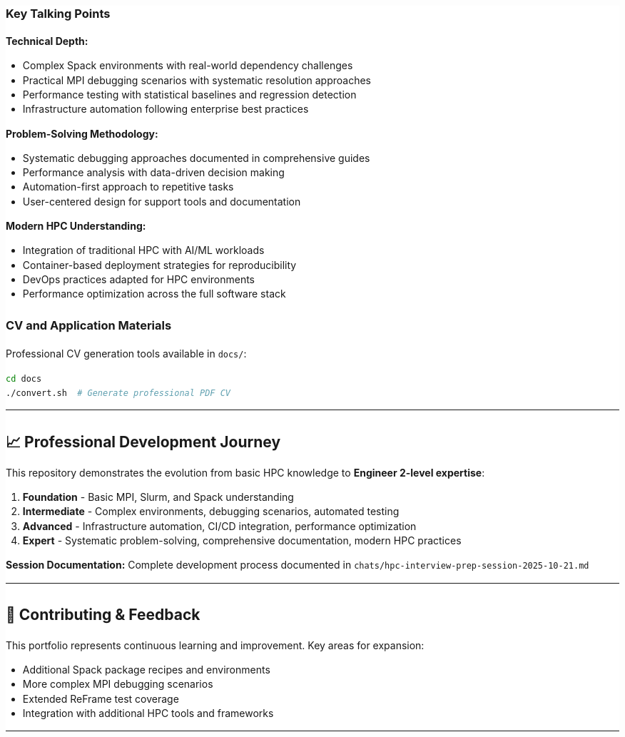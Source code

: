 ### **Key Talking Points**

**Technical Depth:**

- Complex Spack environments with real-world dependency challenges
- Practical MPI debugging scenarios with systematic resolution approaches
- Performance testing with statistical baselines and regression detection
- Infrastructure automation following enterprise best practices

**Problem-Solving Methodology:**

- Systematic debugging approaches documented in comprehensive guides
- Performance analysis with data-driven decision making
- Automation-first approach to repetitive tasks
- User-centered design for support tools and documentation

**Modern HPC Understanding:**

- Integration of traditional HPC with AI/ML workloads
- Container-based deployment strategies for reproducibility
- DevOps practices adapted for HPC environments
- Performance optimization across the full software stack

### **CV and Application Materials**

Professional CV generation tools available in `docs/`:

```bash
cd docs
./convert.sh  # Generate professional PDF CV
```

---

## 📈 Professional Development Journey

This repository demonstrates the evolution from basic HPC knowledge to **Engineer 2-level expertise**:

1. **Foundation** - Basic MPI, Slurm, and Spack understanding
2. **Intermediate** - Complex environments, debugging scenarios, automated testing
3. **Advanced** - Infrastructure automation, CI/CD integration, performance optimization
4. **Expert** - Systematic problem-solving, comprehensive documentation, modern HPC practices

**Session Documentation:** Complete development process documented in `chats/hpc-interview-prep-session-2025-10-21.md`

---

## 🤝 Contributing & Feedback

This portfolio represents continuous learning and improvement. Key areas for expansion:

- Additional Spack package recipes and environments
- More complex MPI debugging scenarios
- Extended ReFrame test coverage
- Integration with additional HPC tools and frameworks

---